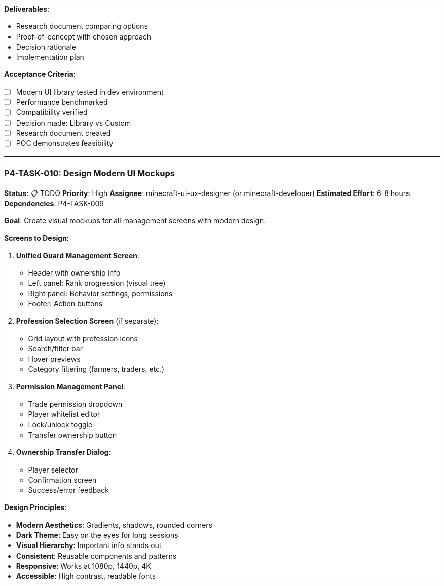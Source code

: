 **Deliverables**:
- Research document comparing options
- Proof-of-concept with chosen approach
- Decision rationale
- Implementation plan

**Acceptance Criteria**:
- [ ] Modern UI library tested in dev environment
- [ ] Performance benchmarked
- [ ] Compatibility verified
- [ ] Decision made: Library vs Custom
- [ ] Research document created
- [ ] POC demonstrates feasibility

---

### P4-TASK-010: Design Modern UI Mockups
**Status**: 📋 TODO
**Priority**: High
**Assignee**: minecraft-ui-ux-designer (or minecraft-developer)
**Estimated Effort**: 6-8 hours
**Dependencies**: P4-TASK-009

**Goal**: Create visual mockups for all management screens with modern design.

**Screens to Design**:

1. **Unified Guard Management Screen**:
   - Header with ownership info
   - Left panel: Rank progression (visual tree)
   - Right panel: Behavior settings, permissions
   - Footer: Action buttons

2. **Profession Selection Screen** (if separate):
   - Grid layout with profession icons
   - Search/filter bar
   - Hover previews
   - Category filtering (farmers, traders, etc.)

3. **Permission Management Panel**:
   - Trade permission dropdown
   - Player whitelist editor
   - Lock/unlock toggle
   - Transfer ownership button

4. **Ownership Transfer Dialog**:
   - Player selector
   - Confirmation screen
   - Success/error feedback

**Design Principles**:
- **Modern Aesthetics**: Gradients, shadows, rounded corners
- **Dark Theme**: Easy on the eyes for long sessions
- **Visual Hierarchy**: Important info stands out
- **Consistent**: Reusable components and patterns
- **Responsive**: Works at 1080p, 1440p, 4K
- **Accessible**: High contrast, readable fonts
